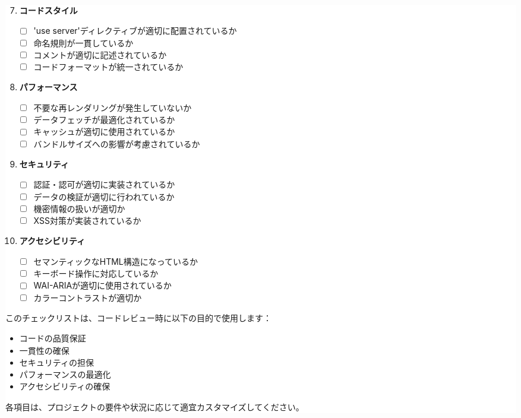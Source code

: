 7. **コードスタイル**

   - [ ] 'use server'ディレクティブが適切に配置されているか
   - [ ] 命名規則が一貫しているか
   - [ ] コメントが適切に記述されているか
   - [ ] コードフォーマットが統一されているか

8. **パフォーマンス**

   - [ ] 不要な再レンダリングが発生していないか
   - [ ] データフェッチが最適化されているか
   - [ ] キャッシュが適切に使用されているか
   - [ ] バンドルサイズへの影響が考慮されているか

9. **セキュリティ**

   - [ ] 認証・認可が適切に実装されているか
   - [ ] データの検証が適切に行われているか
   - [ ] 機密情報の扱いが適切か
   - [ ] XSS対策が実装されているか

10. **アクセシビリティ**
    - [ ] セマンティックなHTML構造になっているか
    - [ ] キーボード操作に対応しているか
    - [ ] WAI-ARIAが適切に使用されているか
    - [ ] カラーコントラストが適切か

このチェックリストは、コードレビュー時に以下の目的で使用します：

- コードの品質保証
- 一貫性の確保
- セキュリティの担保
- パフォーマンスの最適化
- アクセシビリティの確保

各項目は、プロジェクトの要件や状況に応じて適宜カスタマイズしてください。
